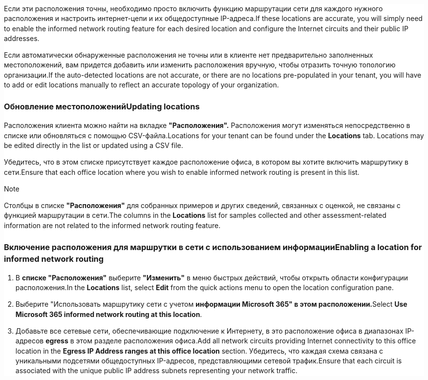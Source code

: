 <span data-ttu-id="7e7b6-172">Если эти расположения точны, необходимо просто включить функцию маршрутации сети для каждого нужного расположения и настроить интернет-цепи и их общедоступные IP-адреса.</span><span class="sxs-lookup"><span data-stu-id="7e7b6-172">If these locations are accurate, you will simply need to enable the informed network routing feature for each desired location and configure the Internet circuits and their public IP addresses.</span></span> 

<span data-ttu-id="7e7b6-173">Если автоматически обнаруженные расположения не точны или в клиенте нет предварительно заполненных местоположений, вам придется добавить или изменить расположения вручную, чтобы отразить точную топологию организации.</span><span class="sxs-lookup"><span data-stu-id="7e7b6-173">If the auto-detected locations are not accurate, or there are no locations pre-populated in your tenant, you will have to add or edit locations manually to reflect an accurate topology of your organization.</span></span>

### <a name="updating-locations"></a><span data-ttu-id="7e7b6-174">Обновление местоположений</span><span class="sxs-lookup"><span data-stu-id="7e7b6-174">Updating locations</span></span>

<span data-ttu-id="7e7b6-175">Расположения клиента можно найти на вкладке **"Расположения".** Расположения могут изменяться непосредственно в списке или обновляться с помощью CSV-файла.</span><span class="sxs-lookup"><span data-stu-id="7e7b6-175">Locations for your tenant can be found under the **Locations** tab. Locations may be edited directly in the list or updated using a CSV file.</span></span>

<span data-ttu-id="7e7b6-176">Убедитесь, что в этом списке присутствует каждое расположение офиса, в котором вы хотите включить маршрутику в сети.</span><span class="sxs-lookup"><span data-stu-id="7e7b6-176">Ensure that each office location where you wish to enable informed network routing is present in this list.</span></span>

>[!NOTE]
><span data-ttu-id="7e7b6-177">Столбцы в списке **"Расположения"** для собранных примеров и других сведений, связанных с оценкой, не связаны с функцией маршрутации в сети.</span><span class="sxs-lookup"><span data-stu-id="7e7b6-177">The columns in the **Locations** list for samples collected and other assessment-related information are not related to the informed network routing feature.</span></span>

### <a name="enabling-a-location-for-informed-network-routing"></a><span data-ttu-id="7e7b6-178">Включение расположения для маршрутки в сети с использованием информации</span><span class="sxs-lookup"><span data-stu-id="7e7b6-178">Enabling a location for informed network routing</span></span>

1. <span data-ttu-id="7e7b6-179">В **списке "Расположения"** выберите **"Изменить"** в меню быстрых действий, чтобы открыть области конфигурации расположения.</span><span class="sxs-lookup"><span data-stu-id="7e7b6-179">In the **Locations** list, select **Edit** from the quick actions menu to open the location configuration pane.</span></span>

2. <span data-ttu-id="7e7b6-180">Выберите "Использовать маршрутику сети с учетом **информации Microsoft 365" в этом расположении.**</span><span class="sxs-lookup"><span data-stu-id="7e7b6-180">Select **Use Microsoft 365 informed network routing at this location**.</span></span>

3. <span data-ttu-id="7e7b6-181">Добавьте все сетевые сети, обеспечивающие подключение к Интернету, в это расположение офиса в диапазонах IP-адресов **egress** в этом разделе расположения офиса.</span><span class="sxs-lookup"><span data-stu-id="7e7b6-181">Add all network circuits providing Internet connectivity to this office location in the **Egress IP Address ranges at this office location** section.</span></span> <span data-ttu-id="7e7b6-182">Убедитесь, что каждая схема связана с уникальными подсетями общедоступных IP-адресов, представляющими сетевой трафик.</span><span class="sxs-lookup"><span data-stu-id="7e7b6-182">Ensure that each circuit is associated with the unique public IP address subnets representing your network traffic.</span></span>
